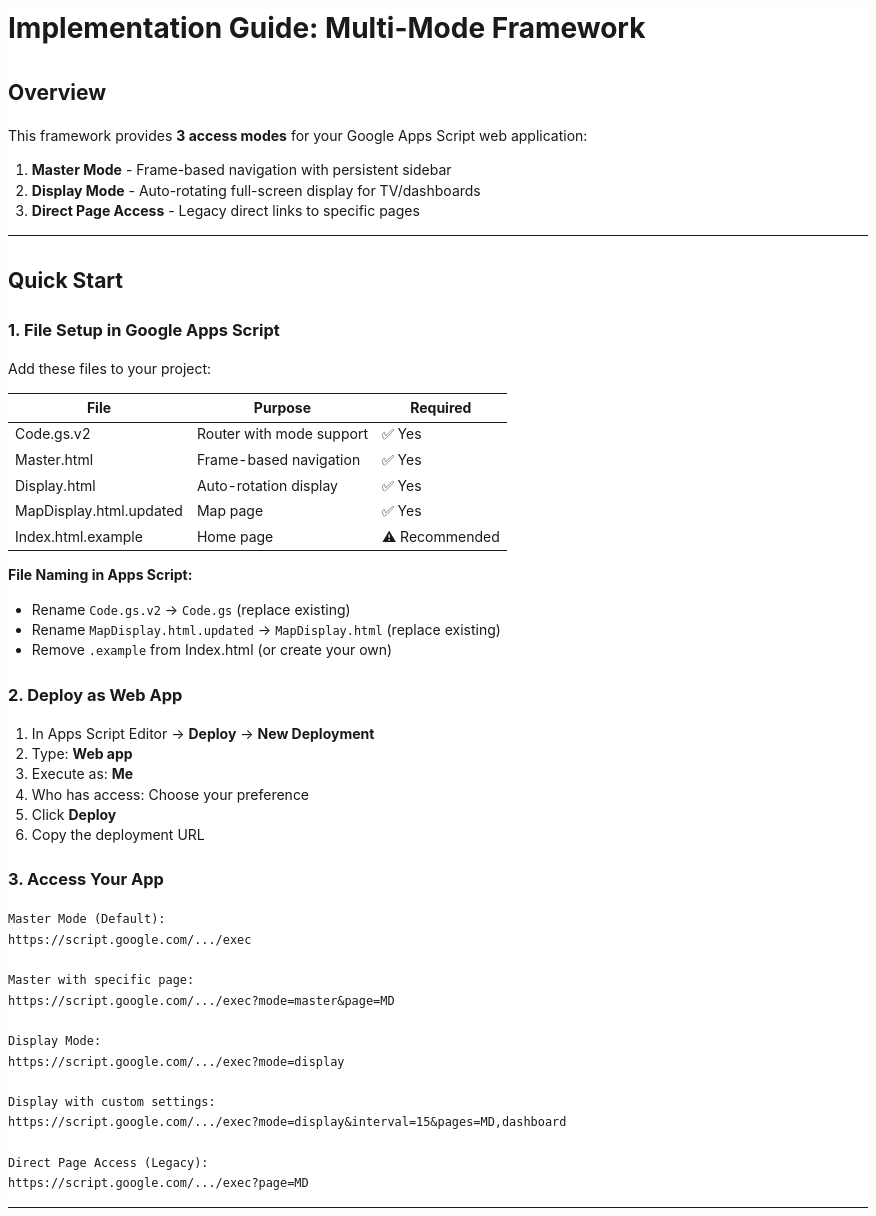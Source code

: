 # Implementation Guide: Multi-Mode Framework

## Overview

This framework provides **3 access modes** for your Google Apps Script web application:

1. **Master Mode** - Frame-based navigation with persistent sidebar
2. **Display Mode** - Auto-rotating full-screen display for TV/dashboards
3. **Direct Page Access** - Legacy direct links to specific pages

---

## Quick Start

### 1. File Setup in Google Apps Script

Add these files to your project:

| File | Purpose | Required |
|------|---------|----------|
| Code.gs.v2 | Router with mode support | ✅ Yes |
| Master.html | Frame-based navigation | ✅ Yes |
| Display.html | Auto-rotation display | ✅ Yes |
| MapDisplay.html.updated | Map page | ✅ Yes |
| Index.html.example | Home page | ⚠️ Recommended |

**File Naming in Apps Script:**
- Rename `Code.gs.v2` → `Code.gs` (replace existing)
- Rename `MapDisplay.html.updated` → `MapDisplay.html` (replace existing)
- Remove `.example` from Index.html (or create your own)

### 2. Deploy as Web App

1. In Apps Script Editor → **Deploy** → **New Deployment**
2. Type: **Web app**
3. Execute as: **Me**
4. Who has access: Choose your preference
5. Click **Deploy**
6. Copy the deployment URL

### 3. Access Your App

```
Master Mode (Default):
https://script.google.com/.../exec

Master with specific page:
https://script.google.com/.../exec?mode=master&page=MD

Display Mode:
https://script.google.com/.../exec?mode=display

Display with custom settings:
https://script.google.com/.../exec?mode=display&interval=15&pages=MD,dashboard

Direct Page Access (Legacy):
https://script.google.com/.../exec?page=MD
```

---